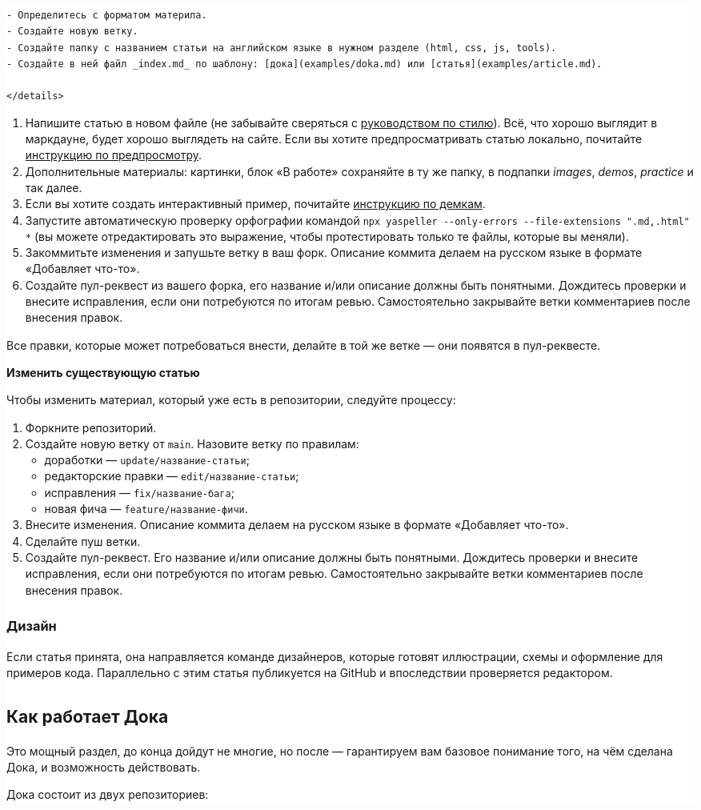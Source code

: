     - Определитесь с форматом материла.
    - Создайте новую ветку.
    - Создайте папку с названием статьи на английском языке в нужном разделе (html, css, js, tools).
    - Создайте в ней файл _index.md_ по шаблону: [дока](examples/doka.md) или [статья](examples/article.md).

    </details>
1. Напишите статью в новом файле (не забывайте сверяться с [руководством по стилю](styleguide.md)). Всё, что хорошо выглядит в маркдауне, будет хорошо выглядеть на сайте. Если вы хотите предпросматривать статью локально, почитайте [инструкцию по предпросмотру](preview.md).
1. Дополнительные материалы: картинки, блок «В работе» сохраняйте в ту же папку, в подпапки _images_, _demos_, _practice_ и так далее.
1. Если вы хотите создать интерактивный пример, почитайте [инструкцию по демкам](demos.md).
1. Запустите автоматическую проверку орфографии командой `npx yaspeller --only-errors --file-extensions ".md,.html" *` (вы можете отредактировать это выражение, чтобы протестировать только те файлы, которые вы меняли).
1. Закоммитьте изменения и запушьте ветку в ваш форк. Описание коммита делаем на русском языке в формате «Добавляет что-то».
1. Создайте пул-реквест из вашего форка, его название и/или описание должны быть понятными. Дождитесь проверки и внесите исправления, если они потребуются по итогам ревью. Самостоятельно закрывайте ветки комментариев после внесения правок.

Все правки, которые может потребоваться внести, делайте в той же ветке — они появятся в пул-реквесте.

**Изменить существующую статью**

Чтобы изменить материал, который уже есть в репозитории, следуйте процессу:

1. Форкните репозиторий.
1. Создайте новую ветку от `main`. Назовите ветку по правилам:
    - доработки — `update/название-статьи`;
    - редакторские правки — `edit/название-статьи`;
    - исправления — `fix/название-бага`;
    - новая фича — `feature/название-фичи`.
1. Внесите изменения. Описание коммита делаем на русском языке в формате «Добавляет что-то».
1. Сделайте пуш ветки.
1. Создайте пул-реквест. Его название и/или описание должны быть понятными. Дождитесь проверки и внесите исправления, если они потребуются по итогам ревью. Самостоятельно закрывайте ветки комментариев после внесения правок.

### Дизайн

Если статья принята, она направляется команде дизайнеров, которые готовят иллюстрации, схемы и оформление для примеров кода. Параллельно с этим статья публикуется на GitHub и впоследствии проверяется редактором.

## Как работает Дока

Это мощный раздел, до конца дойдут не многие, но после — гарантируем вам базовое понимание того, на чём сделана Дока, и возможность действовать.

Дока состоит из двух репозиториев:
